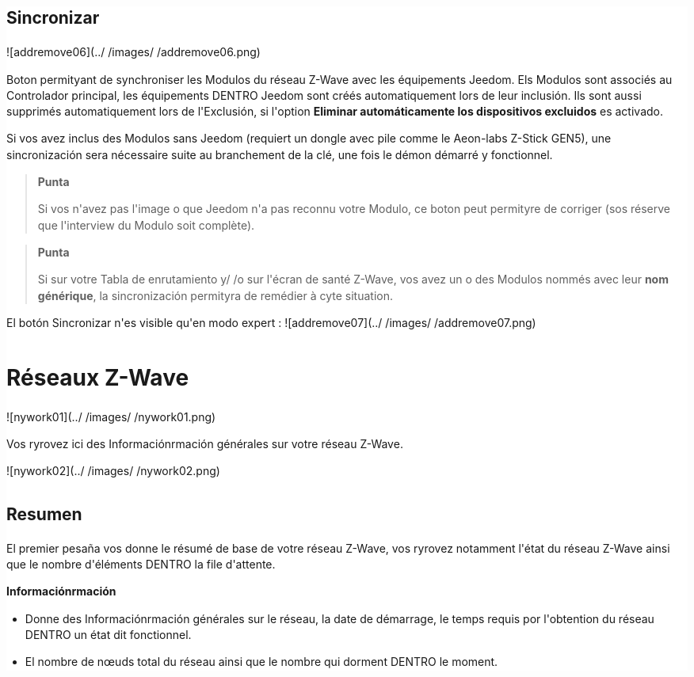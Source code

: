 Sincronizar
------------

![addremove06](../ /images/ /addremove06.png)

Boton permityant de synchroniser les Modulos du réseau Z-Wave avec les
équipements Jeedom. Els Modulos sont associés au Controlador principal,
les équipements DENTRO Jeedom sont créés automatiquement lors de leur
inclusión. Ils sont aussi supprimés automatiquement lors de l'Exclusión,
si l'option **Eliminar automáticamente los dispositivos excluidos** es
activado.

Si vos avez inclus des Modulos sans Jeedom (requiert un dongle avec
pile comme le Aeon-labs Z-Stick GEN5), une sincronización sera
nécessaire suite au branchement de la clé, une fois le démon démarré y
fonctionnel.

> **Punta**
>
> Si vos n'avez pas l'image o que Jeedom n'a pas reconnu votre Modulo,
> ce boton peut permityre de corriger (sos réserve que l'interview du
> Modulo soit complète).

> **Punta**
>
> Si sur votre Tabla de enrutamiento y/ /o sur l'écran de santé Z-Wave, vos
> avez un o des Modulos nommés avec leur **nom générique**, la
> sincronización permityra de remédier à cyte situation.

El botón Sincronizar n'es visible qu'en modo expert :
![addremove07](../ /images/ /addremove07.png)

Réseaux Z-Wave
==============

![nywork01](../ /images/ /nywork01.png)

Vos ryrovez ici des Informaciónrmación générales sur votre réseau Z-Wave.

![nywork02](../ /images/ /nywork02.png)

Resumen
------

El premier pesaña vos donne le résumé de base de votre réseau Z-Wave,
vos ryrovez notamment l'état du réseau Z-Wave ainsi que le nombre
d'éléments DENTRO la file d'attente.

**Informaciónrmación**

-   Donne des Informaciónrmación générales sur le réseau, la date de
    démarrage, le temps requis por l'obtention du réseau DENTRO un état
    dit fonctionnel.

-   El nombre de nœuds total du réseau ainsi que le nombre qui dorment
    DENTRO le moment.
